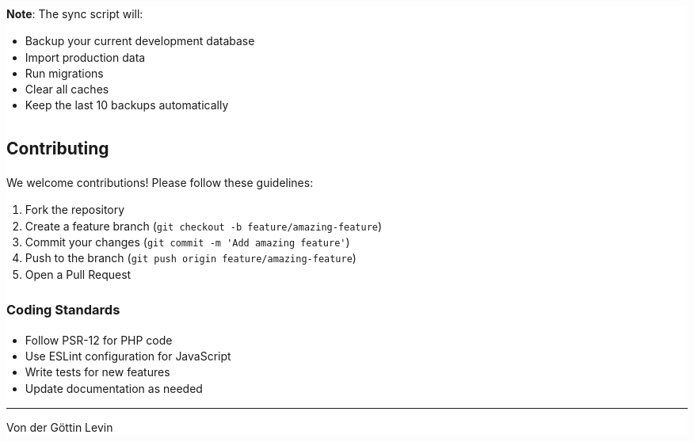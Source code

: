 **Note**: The sync script will:
- Backup your current development database
- Import production data
- Run migrations
- Clear all caches
- Keep the last 10 backups automatically

## Contributing

We welcome contributions! Please follow these guidelines:

1. Fork the repository
2. Create a feature branch (`git checkout -b feature/amazing-feature`)
3. Commit your changes (`git commit -m 'Add amazing feature'`)
4. Push to the branch (`git push origin feature/amazing-feature`)
5. Open a Pull Request

### Coding Standards

- Follow PSR-12 for PHP code
- Use ESLint configuration for JavaScript
- Write tests for new features
- Update documentation as needed

---

Von der Göttin Levin